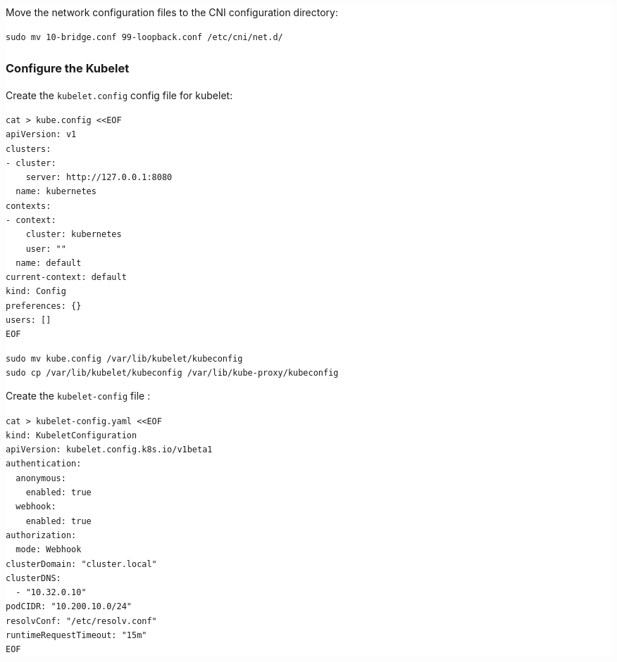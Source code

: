 Move the network configuration files to the CNI configuration directory:

```
sudo mv 10-bridge.conf 99-loopback.conf /etc/cni/net.d/
```

### Configure the Kubelet

Create the `kubelet.config` config file for kubelet:

```
cat > kube.config <<EOF
apiVersion: v1
clusters:
- cluster:
    server: http://127.0.0.1:8080
  name: kubernetes
contexts:
- context:
    cluster: kubernetes
    user: ""
  name: default
current-context: default
kind: Config
preferences: {}
users: []
EOF
```

```
sudo mv kube.config /var/lib/kubelet/kubeconfig
sudo cp /var/lib/kubelet/kubeconfig /var/lib/kube-proxy/kubeconfig
```

Create the `kubelet-config` file :

```
cat > kubelet-config.yaml <<EOF
kind: KubeletConfiguration
apiVersion: kubelet.config.k8s.io/v1beta1
authentication:
  anonymous:
    enabled: true
  webhook:
    enabled: true
authorization:
  mode: Webhook
clusterDomain: "cluster.local"
clusterDNS:
  - "10.32.0.10"
podCIDR: "10.200.10.0/24"
resolvConf: "/etc/resolv.conf"
runtimeRequestTimeout: "15m"
EOF
```
